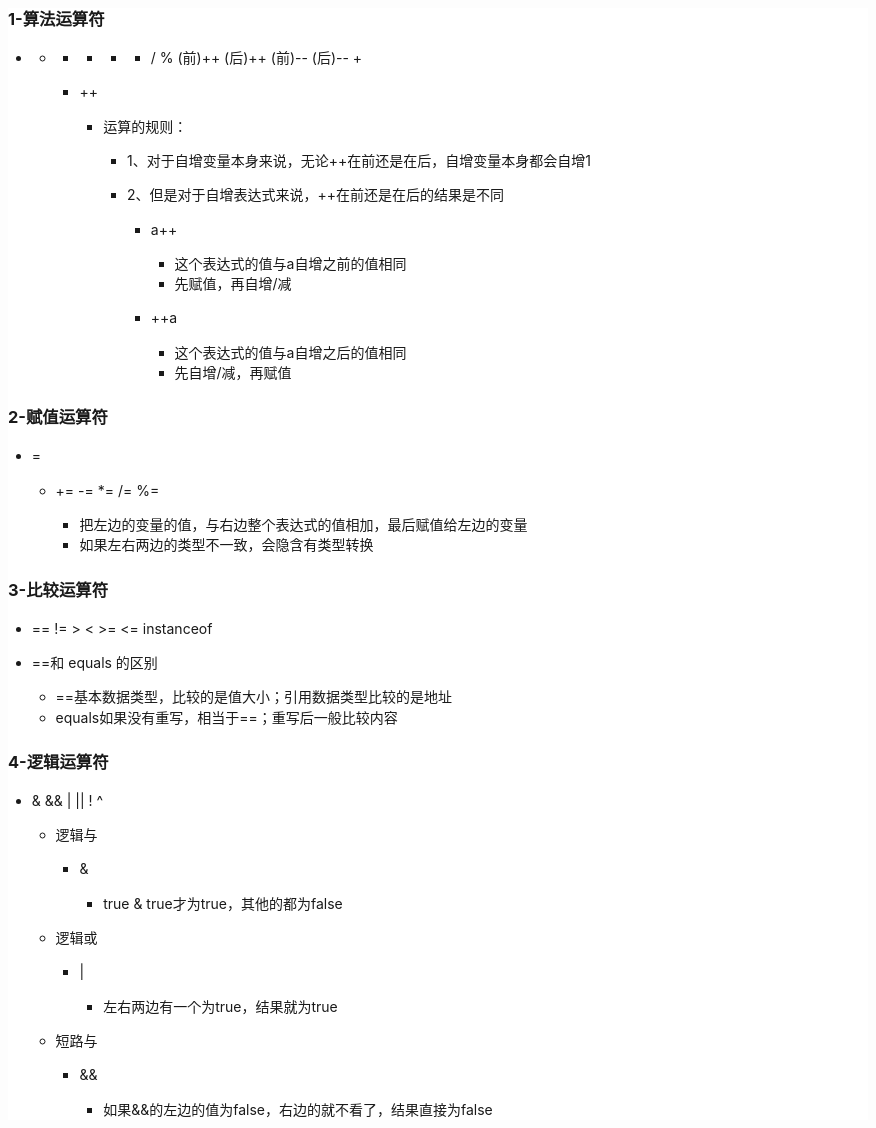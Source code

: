 ### 1-算法运算符

- + - + - * / % (前)++ (后)++ (前)-- (后)-- + 

	- ++

		- 运算的规则：

			- 1、对于自增变量本身来说，无论++在前还是在后，自增变量本身都会自增1
			- 2、但是对于自增表达式来说，++在前还是在后的结果是不同

				- a++

					- 这个表达式的值与a自增之前的值相同
					- 先赋值，再自增/减

				- ++a

					- 这个表达式的值与a自增之后的值相同
					- 先自增/减，再赋值

### 2-赋值运算符

- =

	- +=   -=   *=   /=   %=

		- 把左边的变量的值，与右边整个表达式的值相加，最后赋值给左边的变量
		- 如果左右两边的类型不一致，会隐含有类型转换

### 3-比较运算符

- ==   !=   >    <    >=   <=    instanceof
- ==和 equals 的区别

	- ==基本数据类型，比较的是值大小；引用数据类型比较的是地址
	- equals如果没有重写，相当于==；重写后一般比较内容

### 4-逻辑运算符

- &  &&   |   ||   !    ^

	- 逻辑与

		- &

			- true & true才为true，其他的都为false

	- 逻辑或

		- |

			- 左右两边有一个为true，结果就为true

	- 短路与

		- &&

			- 如果&&的左边的值为false，右边的就不看了，结果直接为false
